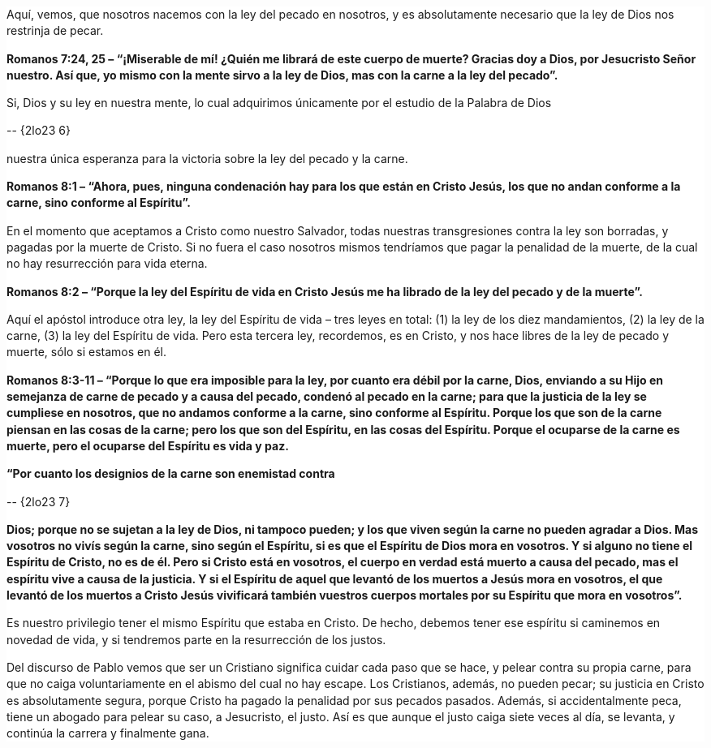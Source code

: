 Aquí, vemos, que nosotros nacemos con la ley del pecado en nosotros, y es absolutamente necesario que la ley de Dios nos restrinja de pecar.

**Romanos 7:24, 25 – “¡Miserable de mí! ¿Quién me librará de este cuerpo de muerte? Gracias doy a Dios, por Jesucristo Señor nuestro. Así que, yo mismo con la mente sirvo a la ley de Dios, mas con la carne a la ley del pecado”.**

Si, Dios y su ley en nuestra mente, lo cual adquirimos únicamente por el estudio de la Palabra de Dios

 -- {2lo23 6}   
  
  nuestra única esperanza para la victoria sobre la ley del pecado y la carne.

**Romanos 8:1 – “Ahora, pues, ninguna condenación hay para los que están en Cristo Jesús, los que no andan conforme a la carne, sino conforme al Espíritu”.**

En el momento que aceptamos a Cristo como nuestro Salvador, todas nuestras transgresiones contra la ley son borradas, y pagadas por la muerte de Cristo. Si no fuera el caso nosotros mismos tendríamos que pagar la penalidad de la muerte, de la cual no hay resurrección para vida eterna.

**Romanos 8:2 – “Porque la ley del Espíritu de vida en Cristo Jesús me ha librado de la ley del pecado y de la muerte”.**

Aquí el apóstol introduce otra ley, la ley del Espíritu de vida – tres leyes en total: (1) la ley de los diez mandamientos, (2) la ley de la carne, (3) la ley del Espíritu de vida. Pero esta tercera ley, recordemos, es en Cristo, y nos hace libres de la ley de pecado y muerte, sólo si estamos en él.

**Romanos 8:3-11 – “Porque lo que era imposible para la ley, por cuanto era débil por la carne, Dios, enviando a su Hijo en semejanza de carne de pecado y a causa del pecado, condenó al pecado en la carne; para que la justicia de la ley se cumpliese en nosotros, que no andamos conforme a la carne, sino conforme al Espíritu. Porque los que son de la carne piensan en las cosas de la carne; pero los que son del Espíritu, en las cosas del Espíritu. Porque el ocuparse de la carne es muerte, pero el ocuparse del Espíritu es vida y paz.**

**“Por cuanto los designios de la carne son enemistad contra**

 -- {2lo23 7}   
  
  **Dios; porque no se sujetan a la ley de Dios, ni tampoco pueden; y los que viven según la carne no pueden agradar a Dios. Mas vosotros no vivís según la carne, sino según el Espíritu, si es que el Espíritu de Dios mora en vosotros. Y si alguno no tiene el Espíritu de Cristo, no es de él. Pero si Cristo está en vosotros, el cuerpo en verdad está muerto a causa del pecado, mas el espíritu vive a causa de la justicia. Y si el Espíritu de aquel que levantó de los muertos a Jesús mora en vosotros, el que levantó de los muertos a Cristo Jesús vivificará también vuestros cuerpos mortales por su Espíritu que mora en vosotros”.**

Es nuestro privilegio tener el mismo Espíritu que estaba en Cristo. De hecho, debemos tener ese espíritu si caminemos en novedad de vida, y si tendremos parte en la resurrección de los justos.

Del discurso de Pablo vemos que ser un Cristiano significa cuidar cada paso que se hace, y pelear contra su propia carne, para que no caiga voluntariamente en el abismo del cual no hay escape. Los Cristianos, además, no pueden pecar; su justicia en Cristo es absolutamente segura, porque Cristo ha pagado la penalidad por sus pecados pasados. Además, si accidentalmente peca, tiene un abogado para pelear su caso, a Jesucristo, el justo. Así es que aunque el justo caiga siete veces al día, se levanta, y continúa la carrera y finalmente gana.
